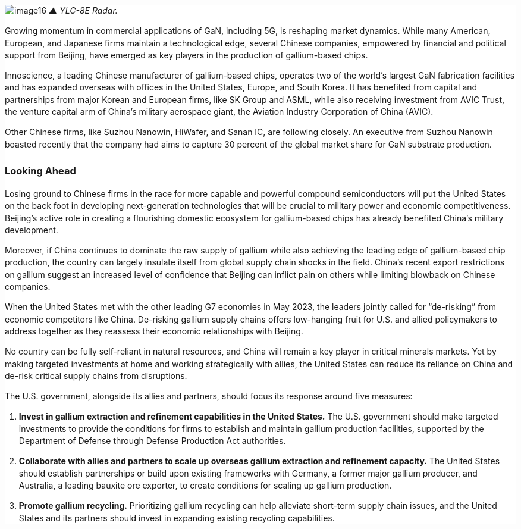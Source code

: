 ![image16](https://i.imgur.com/KI3uvVI.jpg)
_▲ YLC-8E Radar._

Growing momentum in commercial applications of GaN, including 5G, is reshaping market dynamics. While many American, European, and Japanese firms maintain a technological edge, several Chinese companies, empowered by financial and political support from Beijing, have emerged as key players in the production of gallium-based chips.

Innoscience, a leading Chinese manufacturer of gallium-based chips, operates two of the world’s largest GaN fabrication facilities and has expanded overseas with offices in the United States, Europe, and South Korea. It has benefited from capital and partnerships from major Korean and European firms, like SK Group and ASML, while also receiving investment from AVIC Trust, the venture capital arm of China’s military aerospace giant, the Aviation Industry Corporation of China (AVIC).

Other Chinese firms, like Suzhou Nanowin, HiWafer, and Sanan IC, are following closely. An executive from Suzhou Nanowin boasted recently that the company had aims to capture 30 percent of the global market share for GaN substrate production.


### Looking Ahead

Losing ground to Chinese firms in the race for more capable and powerful compound semiconductors will put the United States on the back foot in developing next-generation technologies that will be crucial to military power and economic competitiveness. Beijing’s active role in creating a flourishing domestic ecosystem for gallium-based chips has already benefited China’s military development.

Moreover, if China continues to dominate the raw supply of gallium while also achieving the leading edge of gallium-based chip production, the country can largely insulate itself from global supply chain shocks in the field. China’s recent export restrictions on gallium suggest an increased level of confidence that Beijing can inflict pain on others while limiting blowback on Chinese companies.

When the United States met with the other leading G7 economies in May 2023, the leaders jointly called for “de-risking” from economic competitors like China. De-risking gallium supply chains offers low-hanging fruit for U.S. and allied policymakers to address together as they reassess their economic relationships with Beijing.

No country can be fully self-reliant in natural resources, and China will remain a key player in critical minerals markets. Yet by making targeted investments at home and working strategically with allies, the United States can reduce its reliance on China and de-risk critical supply chains from disruptions.

The U.S. government, alongside its allies and partners, should focus its response around five measures:

1. __Invest in gallium extraction and refinement capabilities in the United States.__ The U.S. government should make targeted investments to provide the conditions for firms to establish and maintain gallium production facilities, supported by the Department of Defense through Defense Production Act authorities.

2. __Collaborate with allies and partners to scale up overseas gallium extraction and refinement capacity.__ The United States should establish partnerships or build upon existing frameworks with Germany, a former major gallium producer, and Australia, a leading bauxite ore exporter, to create conditions for scaling up gallium production.

3. __Promote gallium recycling.__ Prioritizing gallium recycling can help alleviate short-term supply chain issues, and the United States and its partners should invest in expanding existing recycling capabilities.
